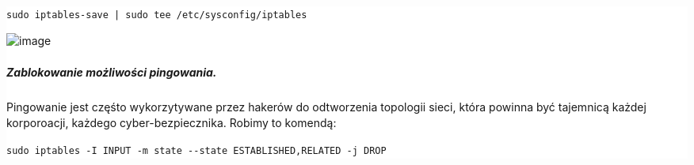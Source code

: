 ```sudo iptables-save | sudo tee /etc/sysconfig/iptables```

![image](https://user-images.githubusercontent.com/56841909/72024173-11d5ad00-3275-11ea-9add-84ca0a1d7459.png)


##### Zablokowanie możliwości pingowania.

Pingowanie jest częśto wykorzytywane przez hakerów do odtworzenia topologii sieci, która powinna być tajemnicą każdej korporoacji, każdego cyber-bezpiecznika. Robimy to komendą:

```
sudo iptables -I INPUT -m state --state ESTABLISHED,RELATED -j DROP
```
